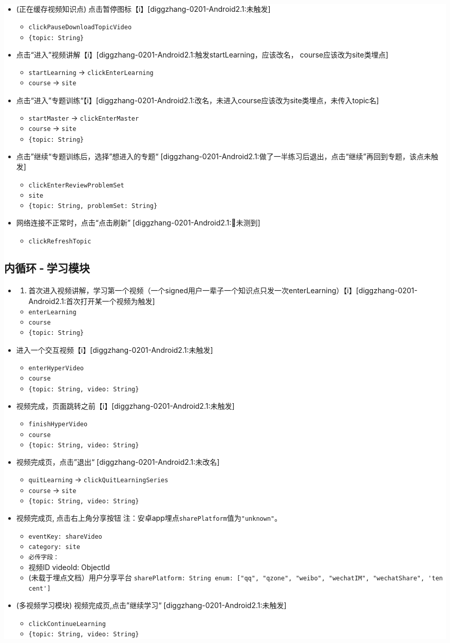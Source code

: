 * (正在缓存视频知识点) 点击暂停图标【i】[diggzhang-0201-Android2.1:未触发]
	- `clickPauseDownloadTopicVideo`
	- `{topic: String}`

* 点击“进入”视频讲解【i】[diggzhang-0201-Android2.1:触发startLearning，应该改名， course应该改为site类埋点]

	- `startLearning` -> `clickEnterLearning`
	- `course` -> `site`

* 点击“进入”专题训练“【i】[diggzhang-0201-Android2.1:改名，未进入course应该改为site类埋点，未传入topic名]
	- `startMaster` -> `clickEnterMaster`
	- `course` -> `site`
	- `{topic: String}`

* 点击”继续“专题训练后，选择”想进入的专题“ [diggzhang-0201-Android2.1:做了一半练习后退出，点击“继续”再回到专题，该点未触发]
	- `clickEnterReviewProblemSet`
	- `site`
	- `{topic: String, problemSet: String}`

* 网络连接不正常时，点击“点击刷新” [diggzhang-0201-Android2.1:未测到]
	- `clickRefreshTopic`


内循环 - 学习模块
--

* 1. 首次进入视频讲解，学习第一个视频（一个signed用户一辈子一个知识点只发一次enterLearning）【i】[diggzhang-0201-Android2.1:首次打开某一个视频为触发]
	- `enterLearning`
	- `course`
	- `{topic: String}`

* 进入一个交互视频【i】[diggzhang-0201-Android2.1:未触发]
	- `enterHyperVideo`
	- `course`
	- `{topic: String, video: String}`

* 视频完成，页面跳转之前【i】[diggzhang-0201-Android2.1:未触发]
	- `finishHyperVideo`
	- `course`
	- `{topic: String, video: String}`

* 视频完成页，点击”退出“ [diggzhang-0201-Android2.1:未改名]
	- `quitLearning` -> `clickQuitLearningSeries`
	- `course` -> `site`
	- `{topic: String, video: String}`

* 视频完成页, 点击右上角分享按钮 注：安卓app埋点```sharePlatform```值为```"unknown"```。
   - ```eventKey: shareVideo```
   - ```category: site```
   -  `必传字段：`
   - 视频ID videoId: ObjectId
   - (未载于埋点文档）用户分享平台 ```sharePlatform: String enum: ["qq", "qzone", "weibo", "wechatIM", "wechatShare", 'tencent']```

* (多视频学习模块) 视频完成页,点击”继续学习“ [diggzhang-0201-Android2.1:未触发]
	- `clickContinueLearning`
	- `{topic: String, video: String}`
